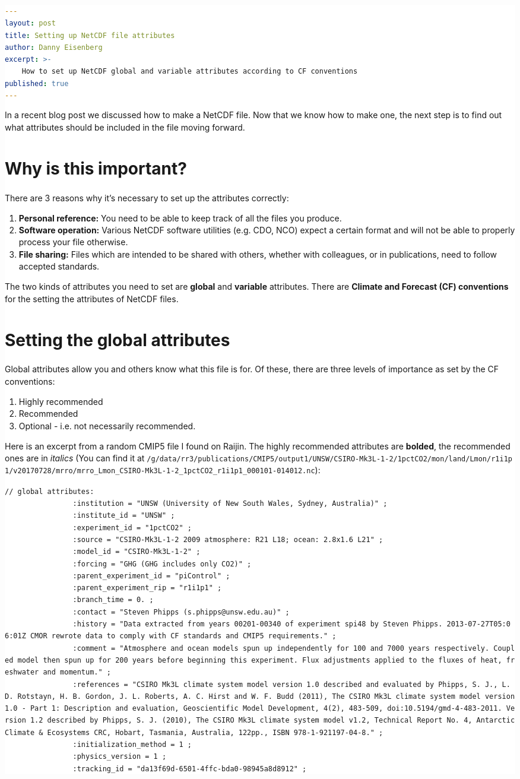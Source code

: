 ```yaml
---
layout: post
title: Setting up NetCDF file attributes
author: Danny Eisenberg
excerpt: >-
    How to set up NetCDF global and variable attributes according to CF conventions
published: true
---
```


In a recent blog post we discussed how to make a NetCDF file. Now that we know how to make one, the next step is to find out what attributes should be included in the file moving forward.

# Why is this important?
There are 3 reasons why it’s necessary to set up the attributes correctly:
1. **Personal reference:** You need to be able to keep track of all the files you produce.
2. **Software operation:** Various NetCDF software utilities (e.g. CDO, NCO) expect a certain format and will not be able to properly process your file otherwise.
3. **File sharing:** Files which are intended to be shared with others, whether with colleagues, or in publications, need to follow accepted standards.

The two kinds of attributes you need to set are **global** and **variable** attributes. There are **Climate and Forecast (CF) conventions** for the setting the attributes of NetCDF files.

# Setting the global attributes

Global attributes allow you and others know what this file is for. Of these, there are three levels of importance as set by the CF conventions:
1. Highly recommended
2. Recommended
3. Optional - i.e. not necessarily recommended.

Here is an excerpt from a random CMIP5 file I found on Raijin. The highly recommended attributes are **bolded**, the recommended ones are in *italics* (You can find it at `/g/data/rr3/publications/CMIP5/output1/UNSW/CSIRO-Mk3L-1-2/1pctCO2/mon/land/Lmon/r1i1p1/v20170728/mrro/mrro_Lmon_CSIRO-Mk3L-1-2_1pctCO2_r1i1p1_000101-014012.nc`):

```
// global attributes:
                :institution = "UNSW (University of New South Wales, Sydney, Australia)" ;
                :institute_id = "UNSW" ;
                :experiment_id = "1pctCO2" ;
                :source = "CSIRO-Mk3L-1-2 2009 atmosphere: R21 L18; ocean: 2.8x1.6 L21" ;
                :model_id = "CSIRO-Mk3L-1-2" ;
                :forcing = "GHG (GHG includes only CO2)" ;
                :parent_experiment_id = "piControl" ;
                :parent_experiment_rip = "r1i1p1" ;
                :branch_time = 0. ;
                :contact = "Steven Phipps (s.phipps@unsw.edu.au)" ;
                :history = "Data extracted from years 00201-00340 of experiment spi48 by Steven Phipps. 2013-07-27T05:06:01Z CMOR rewrote data to comply with CF standards and CMIP5 requirements." ;
                :comment = "Atmosphere and ocean models spun up independently for 100 and 7000 years respectively. Coupled model then spun up for 200 years before beginning this experiment. Flux adjustments applied to the fluxes of heat, freshwater and momentum." ;
                :references = "CSIRO Mk3L climate system model version 1.0 described and evaluated by Phipps, S. J., L. D. Rotstayn, H. B. Gordon, J. L. Roberts, A. C. Hirst and W. F. Budd (2011), The CSIRO Mk3L climate system model version 1.0 - Part 1: Description and evaluation, Geoscientific Model Development, 4(2), 483-509, doi:10.5194/gmd-4-483-2011. Version 1.2 described by Phipps, S. J. (2010), The CSIRO Mk3L climate system model v1.2, Technical Report No. 4, Antarctic Climate & Ecosystems CRC, Hobart, Tasmania, Australia, 122pp., ISBN 978-1-921197-04-8." ;
                :initialization_method = 1 ;
                :physics_version = 1 ;
                :tracking_id = "da13f69d-6501-4ffc-bda0-98945a8d8912" ;
```